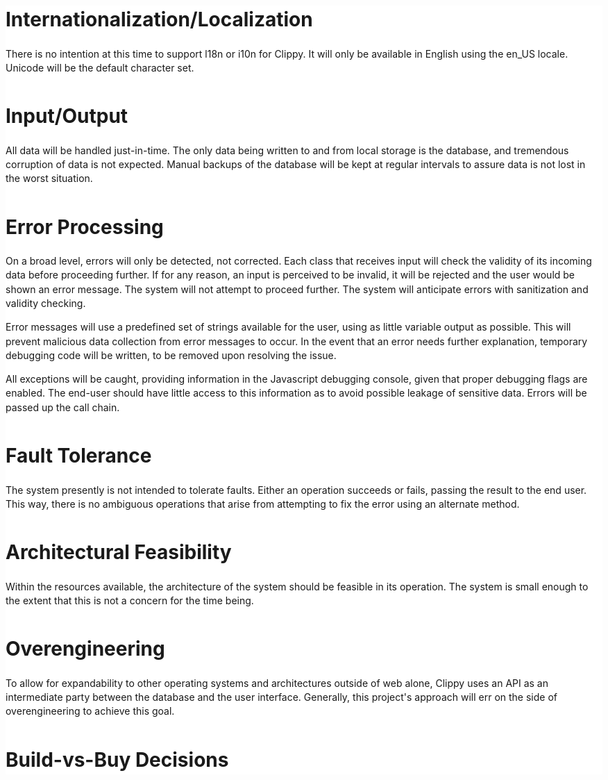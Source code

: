# Internationalization/Localization

There is no intention at this time to support l18n or i10n for Clippy. It will only be available in English using the en_US locale. Unicode will be the default character set.

# Input/Output

All data will be handled just-in-time. The only data being written to and from local storage is the database, and tremendous corruption of data is not expected. Manual backups of the database will be kept at regular intervals to assure data is not lost in the worst situation.

# Error Processing

On a broad level, errors will only be detected, not corrected. Each class that receives input will check the validity of its incoming data before proceeding further. If for any reason, an input is perceived to be invalid, it will be rejected and the user would be shown an error message. The system will not attempt to proceed further. The system will anticipate errors with sanitization and validity checking.

Error messages will use a predefined set of strings available for the user, using as little variable output as possible. This will prevent malicious data collection from error messages to occur. In the event that an error needs further explanation, temporary debugging code will be written, to be removed upon resolving the issue.

All exceptions will be caught, providing information in the Javascript debugging console, given that proper debugging flags are enabled. The end-user should have little access to this information as to avoid possible leakage of sensitive data. Errors will be passed up the call chain.

# Fault Tolerance

The system presently is not intended to tolerate faults. Either an operation succeeds or fails, passing the result to the end user. This way, there is no ambiguous operations that arise from attempting to fix the error using an alternate method.

# Architectural Feasibility

Within the resources available, the architecture of the system should be feasible in its operation. The system is small enough to the extent that this is not a concern for the time being.

# Overengineering

To allow for expandability to other operating systems and architectures outside of web alone, Clippy uses an API as an intermediate party between the database and the user interface. Generally, this project's approach will err on the side of overengineering to achieve this goal.

# Build-vs-Buy Decisions
